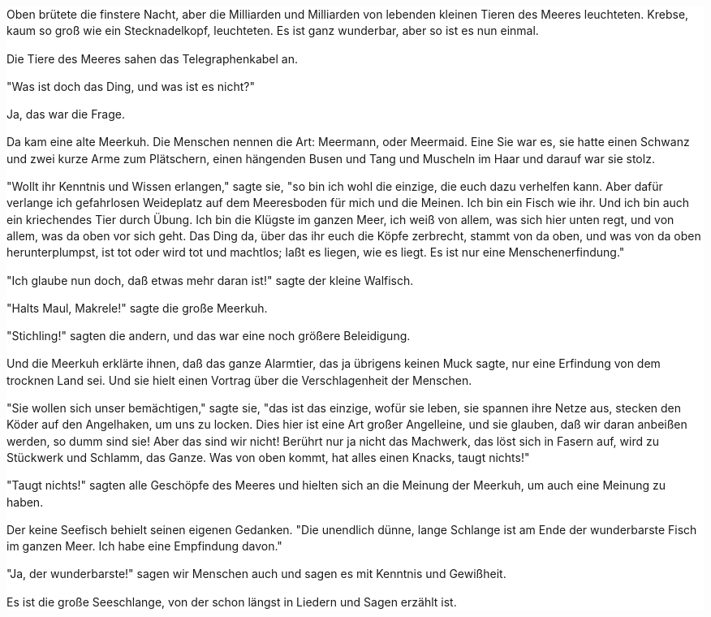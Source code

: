 Oben brütete die finstere Nacht, aber die Milliarden und Milliarden von
lebenden kleinen Tieren des Meeres leuchteten. Krebse, kaum so groß wie
ein Stecknadelkopf, leuchteten. Es ist ganz wunderbar, aber so ist es
nun einmal.

Die Tiere des Meeres sahen das Telegraphenkabel an.

"Was ist doch das Ding, und was ist es nicht?"

Ja, das war die Frage.

Da kam eine alte Meerkuh. Die Menschen nennen die Art: Meermann, oder
Meermaid. Eine Sie war es, sie hatte einen Schwanz und zwei kurze Arme
zum Plätschern, einen hängenden Busen und Tang und Muscheln im Haar und
darauf war sie stolz.

"Wollt ihr Kenntnis und Wissen erlangen," sagte sie, "so bin ich wohl
die einzige, die euch dazu verhelfen kann. Aber dafür verlange ich
gefahrlosen Weideplatz auf dem Meeresboden für mich und die Meinen. Ich
bin ein Fisch wie ihr. Und ich bin auch ein kriechendes Tier durch
Übung. Ich bin die Klügste im ganzen Meer, ich weiß von allem, was sich
hier unten regt, und von allem, was da oben vor sich geht. Das Ding da,
über das ihr euch die Köpfe zerbrecht, stammt von da oben, und was von
da oben herunterplumpst, ist tot oder wird tot und machtlos; laßt es
liegen, wie es liegt. Es ist nur eine Menschenerfindung."

"Ich glaube nun doch, daß etwas mehr daran ist!" sagte der kleine
Walfisch.

"Halts Maul, Makrele!" sagte die große Meerkuh.

"Stichling!" sagten die andern, und das war eine noch größere
Beleidigung.

Und die Meerkuh erklärte ihnen, daß das ganze Alarmtier, das ja übrigens
keinen Muck sagte, nur eine Erfindung von dem trocknen Land sei. Und sie
hielt einen Vortrag über die Verschlagenheit der Menschen.

"Sie wollen sich unser bemächtigen," sagte sie, "das ist das einzige,
wofür sie leben, sie spannen ihre Netze aus, stecken den Köder auf den
Angelhaken, um uns zu locken. Dies hier ist eine Art großer Angelleine,
und sie glauben, daß wir daran anbeißen werden, so dumm sind sie! Aber
das sind wir nicht! Berührt nur ja nicht das Machwerk, das löst sich in
Fasern auf, wird zu Stückwerk und Schlamm, das Ganze. Was von oben
kommt, hat alles einen Knacks, taugt nichts!"

"Taugt nichts!" sagten alle Geschöpfe des Meeres und hielten sich an
die Meinung der Meerkuh, um auch eine Meinung zu haben.

Der keine Seefisch behielt seinen eigenen Gedanken. "Die unendlich
dünne, lange Schlange ist am Ende der wunderbarste Fisch im ganzen Meer.
Ich habe eine Empfindung davon."

"Ja, der wunderbarste!" sagen wir Menschen auch und sagen es mit
Kenntnis und Gewißheit.

Es ist die große Seeschlange, von der schon längst in Liedern und Sagen
erzählt ist.
